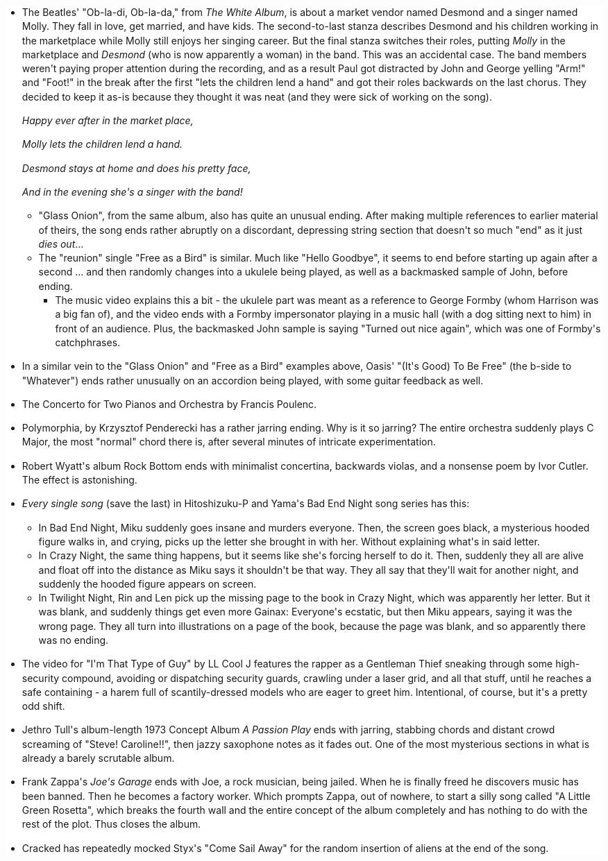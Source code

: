 -   The Beatles' "Ob-la-di, Ob-la-da," from _The White Album_, is about a market vendor named Desmond and a singer named Molly. They fall in love, get married, and have kids. The second-to-last stanza describes Desmond and his children working in the marketplace while Molly still enjoys her singing career. But the final stanza switches their roles, putting _Molly_ in the marketplace and _Desmond_ (who is now apparently a woman) in the band. This was an accidental case. The band members weren't paying proper attention during the recording, and as a result Paul got distracted by John and George yelling "Arm!" and "Foot!" in the break after the first "lets the children lend a hand" and got their roles backwards on the last chorus. They decided to keep it as-is because they thought it was neat (and they were sick of working on the song).
    
    _Happy ever after in the market place,_
    
    _Molly lets the children lend a hand._
    
    _Desmond stays at home and does his pretty face,_
    
    _And in the evening she's a singer with the band!_
    
    -   "Glass Onion", from the same album, also has quite an unusual ending. After making multiple references to earlier material of theirs, the song ends rather abruptly on a discordant, depressing string section that doesn't so much "end" as it just _dies out_...
    -   The "reunion" single "Free as a Bird" is similar. Much like "Hello Goodbye", it seems to end before starting up again after a second … and then randomly changes into a ukulele being played, as well as a backmasked sample of John, before ending.
        -   The music video explains this a bit - the ukulele part was meant as a reference to George Formby (whom Harrison was a big fan of), and the video ends with a Formby impersonator playing in a music hall (with a dog sitting next to him) in front of an audience. Plus, the backmasked John sample is saying "Turned out nice again", which was one of Formby's catchphrases.
-   In a similar vein to the "Glass Onion" and "Free as a Bird" examples above, Oasis' "(It's Good) To Be Free" (the b-side to "Whatever") ends rather unusually on an accordion being played, with some guitar feedback as well.
-   The Concerto for Two Pianos and Orchestra by Francis Poulenc.
-   Polymorphia, by Krzysztof Penderecki has a rather jarring ending. Why is it so jarring? The entire orchestra suddenly plays C Major, the most "normal" chord there is, after several minutes of intricate experimentation.
-   Robert Wyatt's album Rock Bottom ends with minimalist concertina, backwards violas, and a nonsense poem by Ivor Cutler. The effect is astonishing.
-   _Every single song_ (save the last) in Hitoshizuku-P and Yama's Bad End Night song series has this:
    -   In Bad End Night, Miku suddenly goes insane and murders everyone. Then, the screen goes black, a mysterious hooded figure walks in, and crying, picks up the letter she brought in with her. Without explaining what's in said letter.
    -   In Crazy Night, the same thing happens, but it seems like she's forcing herself to do it. Then, suddenly they all are alive and float off into the distance as Miku says it shouldn't be that way. They all say that they'll wait for another night, and suddenly the hooded figure appears on screen.
    -   In Twilight Night, Rin and Len pick up the missing page to the book in Crazy Night, which was apparently her letter. But it was blank, and suddenly things get even more Gainax: Everyone's ecstatic, but then Miku appears, saying it was the wrong page. They all turn into illustrations on a page of the book, because the page was blank, and so apparently there was no ending.
-   The video for "I'm That Type of Guy" by LL Cool J features the rapper as a Gentleman Thief sneaking through some high-security compound, avoiding or dispatching security guards, crawling under a laser grid, and all that stuff, until he reaches a safe containing - a harem full of scantily-dressed models who are eager to greet him. Intentional, of course, but it's a pretty odd shift.
-   Jethro Tull's album-length 1973 Concept Album _A Passion Play_ ends with jarring, stabbing chords and distant crowd screaming of "Steve! Caroline!!", then jazzy saxophone notes as it fades out. One of the most mysterious sections in what is already a barely scrutable album.
-   Frank Zappa's _Joe's Garage_ ends with Joe, a rock musician, being jailed. When he is finally freed he discovers music has been banned. Then he becomes a factory worker. Which prompts Zappa, out of nowhere, to start a silly song called "A Little Green Rosetta", which breaks the fourth wall and the entire concept of the album completely and has nothing to do with the rest of the plot. Thus closes the album.
-   Cracked has repeatedly mocked Styx's "Come Sail Away" for the random insertion of aliens at the end of the song.
